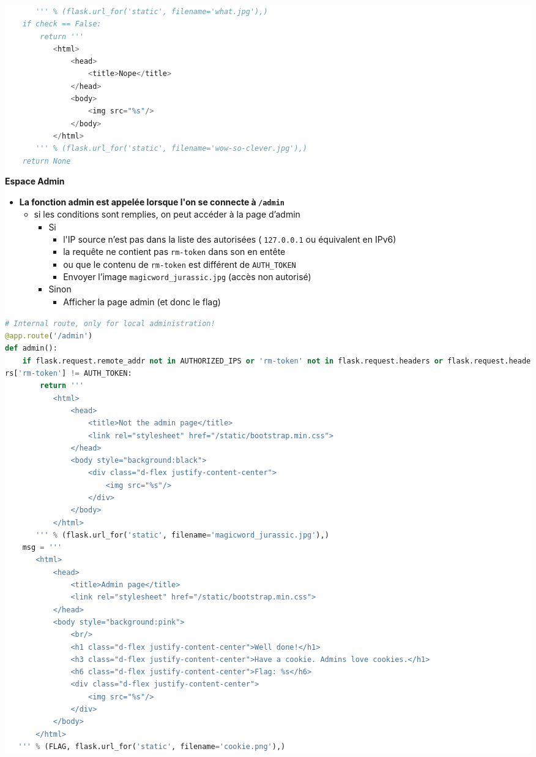 ```python
       ''' % (flask.url_for('static', filename='what.jpg'),)
    if check == False:
        return '''
           <html>
               <head>
                   <title>Nope</title>
               </head>
               <body>
                   <img src="%s"/>
               </body>
           </html>
       ''' % (flask.url_for('static', filename='wow-so-clever.jpg'),)
    return None

```

**Espace Admin**

- **La fonction admin est appelée lorsque l'on se connecte à `/admin`**
    - si les conditions sont remplies, on peut accéder à la page d’admin
        - Si
            - l'IP source n’est pas dans la liste des autorisées ( `127.0.0.1` ou équivalent en IPv6)
            - la requête ne contient pas `rm-token` dans son en entête
            - ou que le contenu de `rm-token` est différent de `AUTH_TOKEN`
            - Envoyer l’image `magicword_jurassic.jpg`  (accès non autorisé)
        - Sinon
            - Afficher la page admin (et donc le flag)

```python
# Internal route, only for local administration!
@app.route('/admin')
def admin():
    if flask.request.remote_addr not in AUTHORIZED_IPS or 'rm-token' not in flask.request.headers or flask.request.headers['rm-token'] != AUTH_TOKEN:
        return '''
           <html>
               <head>
                   <title>Not the admin page</title>
                   <link rel="stylesheet" href="/static/bootstrap.min.css">
               </head>
               <body style="background:black">
                   <div class="d-flex justify-content-center">
                       <img src="%s"/>
                   </div>
               </body>
           </html>
       ''' % (flask.url_for('static', filename='magicword_jurassic.jpg'),)
    msg = '''
       <html>
           <head>
               <title>Admin page</title>
               <link rel="stylesheet" href="/static/bootstrap.min.css">
           </head>
           <body style="background:pink">
               <br/>
               <h1 class="d-flex justify-content-center">Well done!</h1>
               <h3 class="d-flex justify-content-center">Have a cookie. Admins love cookies.</h1>
               <h6 class="d-flex justify-content-center">Flag: %s</h6>
               <div class="d-flex justify-content-center">
                   <img src="%s"/>
               </div>
           </body>
       </html>
   ''' % (FLAG, flask.url_for('static', filename='cookie.png'),)
```